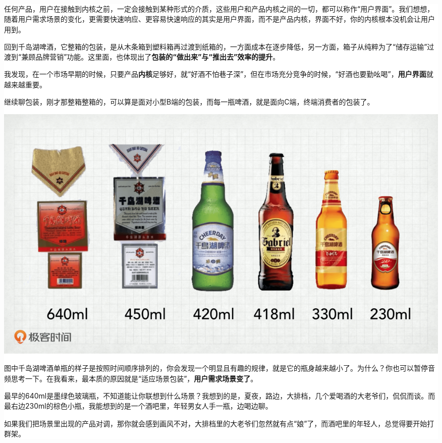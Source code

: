 任何产品，用户在接触到内核之前，一定会接触到某种形式的介质，这些用户和产品内核之间的一切，都可以称作“用户界面”。我们想想，随着用户需求场景的变化，更需要快速响应、更容易快速响应的其实是用户界面，而不是产品内核，界面不好，你的内核根本没机会让用户用到。

回到千岛湖啤酒，它整箱的包装，是从木条箱到塑料箱再过渡到纸箱的，一方面成本在逐步降低，另一方面，箱子从纯粹为了“储存运输”过渡到“兼顾品牌营销”功能。这里面，也体现出了**包装的“做出来”与“推出去”效率的提升**。

我发现，在一个市场早期的时候，只要产品**内核**足够好，就“好酒不怕巷子深”，但在市场充分竞争的时候，“好酒也要勤吆喝”，**用户界面**就越来越重要。

继续聊包装，刚才那整箱整箱的，可以算是面对小型B端的包装，而每一瓶啤酒，就是面向C端，终端消费者的包装了。

![](./httpsstatic001geekbangorgresourceimagee10ce17bd8a3641f731fe98ee36f1470b70c.png)

图中千岛湖啤酒单瓶的样子是按照时间顺序排列的，你会发现一个明显且有趣的规律，就是它的瓶身越来越小了。为什么？你也可以暂停音频思考一下。在我看来，最本质的原因就是“适应场景包装”，**用户需求场景变了**。

最早的640ml是墨绿色玻璃瓶，不知道能让你联想到什么场景？我想到的是，夏夜，路边，大排档，几个爱喝酒的大老爷们，侃侃而谈。而最右边230ml的棕色小瓶，我能想到的是一个酒吧里，年轻男女人手一瓶，边喝边聊。

如果我们把场景里出现的产品对调，那你就会感到画风不对，大排档里的大老爷们忽然就有点“娘”了，而酒吧里的年轻人，总觉得要开始打群架。
